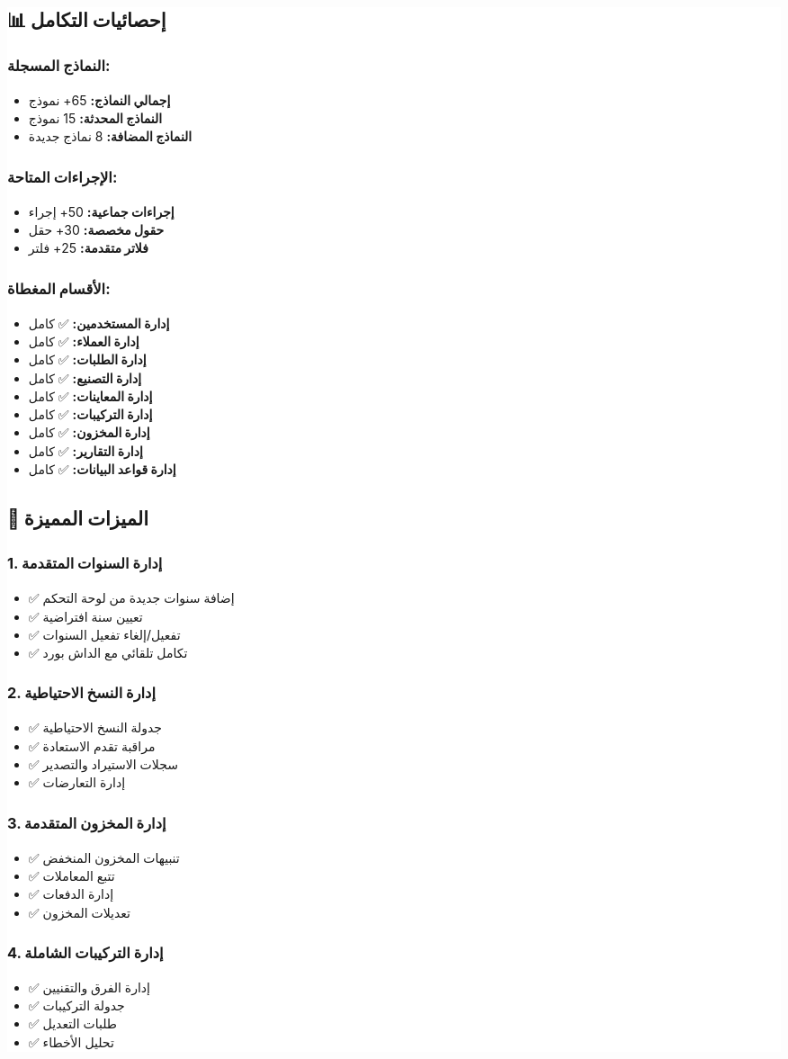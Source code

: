 ## 📊 إحصائيات التكامل

### **النماذج المسجلة:**
- **إجمالي النماذج:** 65+ نموذج
- **النماذج المحدثة:** 15 نموذج
- **النماذج المضافة:** 8 نماذج جديدة

### **الإجراءات المتاحة:**
- **إجراءات جماعية:** 50+ إجراء
- **حقول مخصصة:** 30+ حقل
- **فلاتر متقدمة:** 25+ فلتر

### **الأقسام المغطاة:**
- **إدارة المستخدمين:** ✅ كامل
- **إدارة العملاء:** ✅ كامل
- **إدارة الطلبات:** ✅ كامل
- **إدارة التصنيع:** ✅ كامل
- **إدارة المعاينات:** ✅ كامل
- **إدارة التركيبات:** ✅ كامل
- **إدارة المخزون:** ✅ كامل
- **إدارة التقارير:** ✅ كامل
- **إدارة قواعد البيانات:** ✅ كامل

## 🎯 الميزات المميزة

### 1. **إدارة السنوات المتقدمة**
- ✅ إضافة سنوات جديدة من لوحة التحكم
- ✅ تعيين سنة افتراضية
- ✅ تفعيل/إلغاء تفعيل السنوات
- ✅ تكامل تلقائي مع الداش بورد

### 2. **إدارة النسخ الاحتياطية**
- ✅ جدولة النسخ الاحتياطية
- ✅ مراقبة تقدم الاستعادة
- ✅ سجلات الاستيراد والتصدير
- ✅ إدارة التعارضات

### 3. **إدارة المخزون المتقدمة**
- ✅ تنبيهات المخزون المنخفض
- ✅ تتبع المعاملات
- ✅ إدارة الدفعات
- ✅ تعديلات المخزون

### 4. **إدارة التركيبات الشاملة**
- ✅ إدارة الفرق والتقنيين
- ✅ جدولة التركيبات
- ✅ طلبات التعديل
- ✅ تحليل الأخطاء
